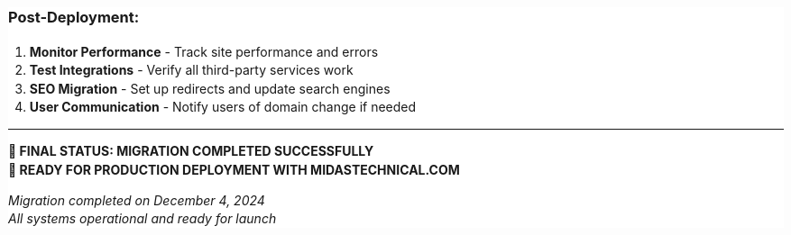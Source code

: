 ### **Post-Deployment:**
1. **Monitor Performance** - Track site performance and errors
2. **Test Integrations** - Verify all third-party services work
3. **SEO Migration** - Set up redirects and update search engines
4. **User Communication** - Notify users of domain change if needed

---

**🎯 FINAL STATUS: MIGRATION COMPLETED SUCCESSFULLY**  
**🚀 READY FOR PRODUCTION DEPLOYMENT WITH MIDASTECHNICAL.COM**

*Migration completed on December 4, 2024*  
*All systems operational and ready for launch*
